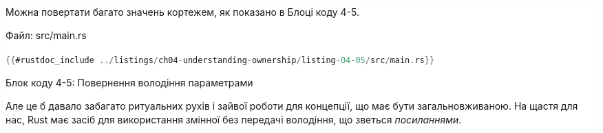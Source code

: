 Можна повертати багато значень кортежем, як показано в Блоці коду 4-5.

<span class="filename">Файл: src/main.rs</span>

```rust
{{#rustdoc_include ../listings/ch04-understanding-ownership/listing-04-05/src/main.rs}}
```

<span class="caption">Блок коду 4-5: Повернення володіння параметрами</span>

Але це б давало забагато ритуальних рухів і зайвої роботи для концепції, що має бути загальновживаною. На щастя для нас, Rust має засіб для використання змінної без передачі володіння, що зветься *посиланнями*.

[data-types]: ch03-02-data-types.html#data-types
[ch8]: ch08-02-strings.html
[traits]: ch10-02-traits.html
[derivable-traits]: appendix-03-derivable-traits.html
[method-syntax]: ch05-03-method-syntax.html#method-syntax
[paths-module-tree]: ch07-03-paths-for-referring-to-an-item-in-the-module-tree.html
[drop]: ../std/ops/trait.Drop.html#tymethod.drop
